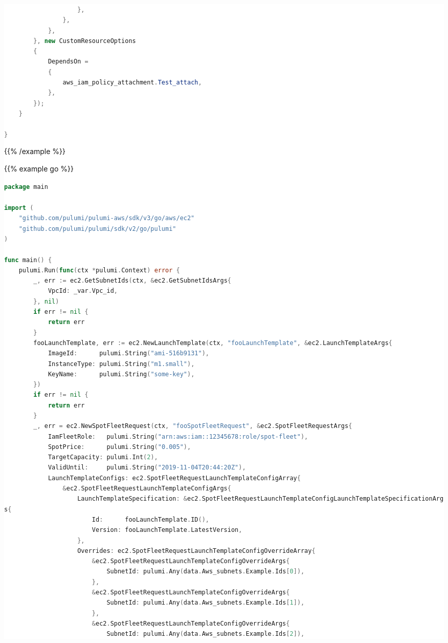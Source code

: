 ```csharp
                    },
                },
            },
        }, new CustomResourceOptions
        {
            DependsOn = 
            {
                aws_iam_policy_attachment.Test_attach,
            },
        });
    }

}
```

{{% /example %}}

{{% example go %}}
```go
package main

import (
	"github.com/pulumi/pulumi-aws/sdk/v3/go/aws/ec2"
	"github.com/pulumi/pulumi/sdk/v2/go/pulumi"
)

func main() {
	pulumi.Run(func(ctx *pulumi.Context) error {
		_, err := ec2.GetSubnetIds(ctx, &ec2.GetSubnetIdsArgs{
			VpcId: _var.Vpc_id,
		}, nil)
		if err != nil {
			return err
		}
		fooLaunchTemplate, err := ec2.NewLaunchTemplate(ctx, "fooLaunchTemplate", &ec2.LaunchTemplateArgs{
			ImageId:      pulumi.String("ami-516b9131"),
			InstanceType: pulumi.String("m1.small"),
			KeyName:      pulumi.String("some-key"),
		})
		if err != nil {
			return err
		}
		_, err = ec2.NewSpotFleetRequest(ctx, "fooSpotFleetRequest", &ec2.SpotFleetRequestArgs{
			IamFleetRole:   pulumi.String("arn:aws:iam::12345678:role/spot-fleet"),
			SpotPrice:      pulumi.String("0.005"),
			TargetCapacity: pulumi.Int(2),
			ValidUntil:     pulumi.String("2019-11-04T20:44:20Z"),
			LaunchTemplateConfigs: ec2.SpotFleetRequestLaunchTemplateConfigArray{
				&ec2.SpotFleetRequestLaunchTemplateConfigArgs{
					LaunchTemplateSpecification: &ec2.SpotFleetRequestLaunchTemplateConfigLaunchTemplateSpecificationArgs{
						Id:      fooLaunchTemplate.ID(),
						Version: fooLaunchTemplate.LatestVersion,
					},
					Overrides: ec2.SpotFleetRequestLaunchTemplateConfigOverrideArray{
						&ec2.SpotFleetRequestLaunchTemplateConfigOverrideArgs{
							SubnetId: pulumi.Any(data.Aws_subnets.Example.Ids[0]),
						},
						&ec2.SpotFleetRequestLaunchTemplateConfigOverrideArgs{
							SubnetId: pulumi.Any(data.Aws_subnets.Example.Ids[1]),
						},
						&ec2.SpotFleetRequestLaunchTemplateConfigOverrideArgs{
							SubnetId: pulumi.Any(data.Aws_subnets.Example.Ids[2]),
```